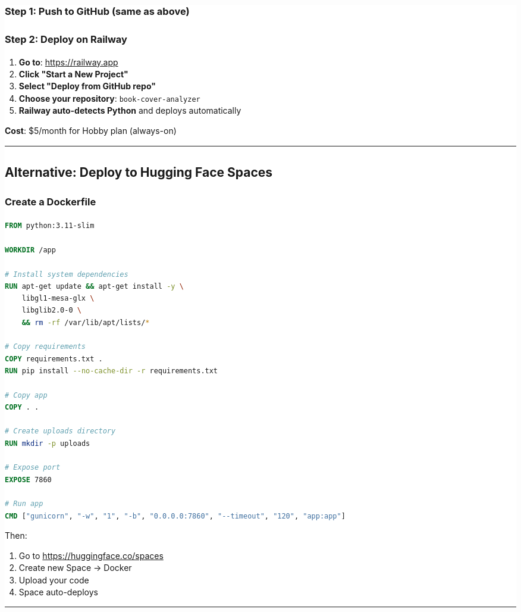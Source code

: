 ### Step 1: Push to GitHub (same as above)

### Step 2: Deploy on Railway

1. **Go to**: https://railway.app
2. **Click "Start a New Project"**
3. **Select "Deploy from GitHub repo"**
4. **Choose your repository**: `book-cover-analyzer`
5. **Railway auto-detects Python** and deploys automatically

**Cost**: $5/month for Hobby plan (always-on)

---

## Alternative: Deploy to Hugging Face Spaces

### Create a Dockerfile

```dockerfile
FROM python:3.11-slim

WORKDIR /app

# Install system dependencies
RUN apt-get update && apt-get install -y \
    libgl1-mesa-glx \
    libglib2.0-0 \
    && rm -rf /var/lib/apt/lists/*

# Copy requirements
COPY requirements.txt .
RUN pip install --no-cache-dir -r requirements.txt

# Copy app
COPY . .

# Create uploads directory
RUN mkdir -p uploads

# Expose port
EXPOSE 7860

# Run app
CMD ["gunicorn", "-w", "1", "-b", "0.0.0.0:7860", "--timeout", "120", "app:app"]
```

Then:
1. Go to https://huggingface.co/spaces
2. Create new Space → Docker
3. Upload your code
4. Space auto-deploys

---